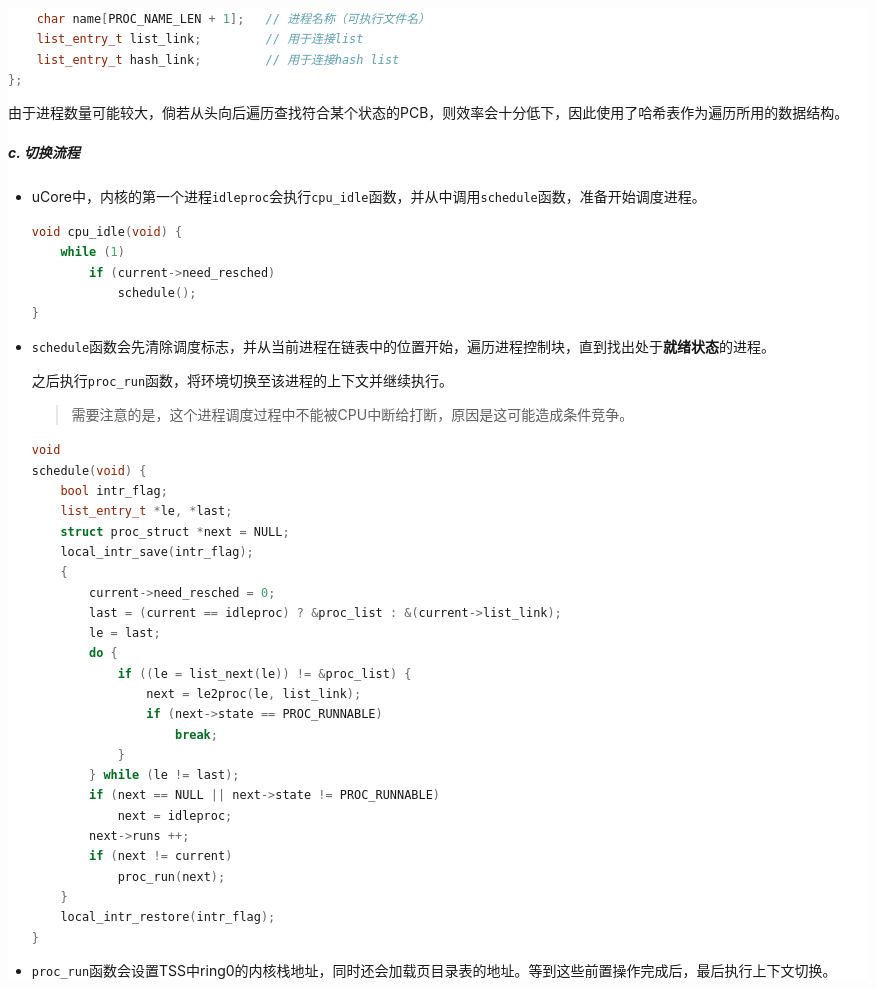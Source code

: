   ```cpp
      char name[PROC_NAME_LEN + 1];   // 进程名称（可执行文件名）
      list_entry_t list_link;         // 用于连接list
      list_entry_t hash_link;         // 用于连接hash list
  };
  ```

  由于进程数量可能较大，倘若从头向后遍历查找符合某个状态的PCB，则效率会十分低下，因此使用了哈希表作为遍历所用的数据结构。

##### c. 切换流程

- uCore中，内核的第一个进程`idleproc`会执行`cpu_idle`函数，并从中调用`schedule`函数，准备开始调度进程。

  ```cpp
  void cpu_idle(void) {
      while (1)
          if (current->need_resched)
              schedule();
  }
  ```

- `schedule`函数会先清除调度标志，并从当前进程在链表中的位置开始，遍历进程控制块，直到找出处于**就绪状态**的进程。

  之后执行`proc_run`函数，将环境切换至该进程的上下文并继续执行。

  > 需要注意的是，这个进程调度过程中不能被CPU中断给打断，原因是这可能造成条件竞争。

  ```cpp
  void
  schedule(void) {
      bool intr_flag;
      list_entry_t *le, *last;
      struct proc_struct *next = NULL;
      local_intr_save(intr_flag);
      {
          current->need_resched = 0;
          last = (current == idleproc) ? &proc_list : &(current->list_link);
          le = last;
          do {
              if ((le = list_next(le)) != &proc_list) {
                  next = le2proc(le, list_link);
                  if (next->state == PROC_RUNNABLE)
                      break;
              }
          } while (le != last);
          if (next == NULL || next->state != PROC_RUNNABLE)
              next = idleproc;
          next->runs ++;
          if (next != current)
              proc_run(next);
      }
      local_intr_restore(intr_flag);
  }
  ```

- `proc_run`函数会设置TSS中ring0的内核栈地址，同时还会加载页目录表的地址。等到这些前置操作完成后，最后执行上下文切换。
